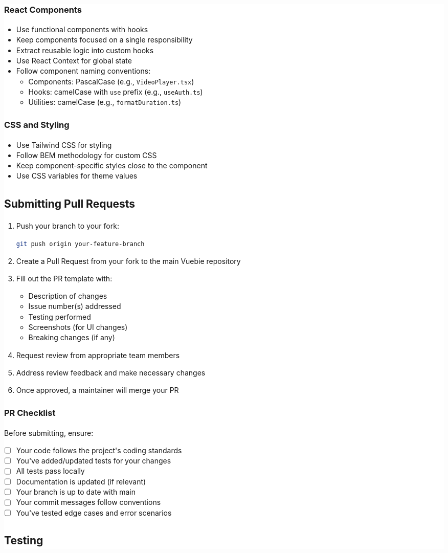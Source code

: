 ### React Components

- Use functional components with hooks
- Keep components focused on a single responsibility
- Extract reusable logic into custom hooks
- Use React Context for global state
- Follow component naming conventions:
  - Components: PascalCase (e.g., `VideoPlayer.tsx`)
  - Hooks: camelCase with `use` prefix (e.g., `useAuth.ts`)
  - Utilities: camelCase (e.g., `formatDuration.ts`)

### CSS and Styling

- Use Tailwind CSS for styling
- Follow BEM methodology for custom CSS
- Keep component-specific styles close to the component
- Use CSS variables for theme values

## Submitting Pull Requests

1. Push your branch to your fork:
   ```bash
   git push origin your-feature-branch
   ```

2. Create a Pull Request from your fork to the main Vuebie repository

3. Fill out the PR template with:
   - Description of changes
   - Issue number(s) addressed
   - Testing performed
   - Screenshots (for UI changes)
   - Breaking changes (if any)

4. Request review from appropriate team members

5. Address review feedback and make necessary changes

6. Once approved, a maintainer will merge your PR

### PR Checklist

Before submitting, ensure:

- [ ] Your code follows the project's coding standards
- [ ] You've added/updated tests for your changes
- [ ] All tests pass locally
- [ ] Documentation is updated (if relevant)
- [ ] Your branch is up to date with main
- [ ] Your commit messages follow conventions
- [ ] You've tested edge cases and error scenarios

## Testing
